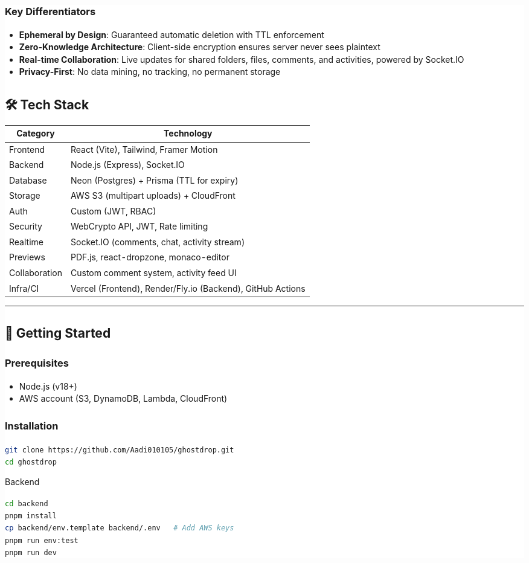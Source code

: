 ### Key Differentiators
- **Ephemeral by Design**: Guaranteed automatic deletion with TTL enforcement
- **Zero-Knowledge Architecture**: Client-side encryption ensures server never sees plaintext
- **Real-time Collaboration**: Live updates for shared folders, files, comments, and activities, powered by Socket.IO
- **Privacy-First**: No data mining, no tracking, no permanent storage

## 🛠️ Tech Stack  

| Category   | Technology |
|------------|------------|
| Frontend   | React (Vite), Tailwind, Framer Motion |
| Backend    | Node.js (Express), Socket.IO |
| Database   |Neon (Postgres) + Prisma (TTL for expiry)|
| Storage    | AWS S3 (multipart uploads) + CloudFront |
| Auth       | Custom (JWT, RBAC) |
| Security   | WebCrypto API, JWT, Rate limiting |
| Realtime   | Socket.IO (comments, chat, activity stream) |
| Previews   | PDF.js, react-dropzone, monaco-editor |
| Collaboration | Custom comment system, activity feed UI |
| Infra/CI   |Vercel (Frontend), Render/Fly.io (Backend), GitHub Actions|


---

## 🚀 Getting Started  

### Prerequisites  
- Node.js (v18+)  
- AWS account (S3, DynamoDB, Lambda, CloudFront)  

### Installation  

```bash
git clone https://github.com/Aadi010105/ghostdrop.git
cd ghostdrop
```
Backend
```bash
cd backend
pnpm install
cp backend/env.template backend/.env   # Add AWS keys
pnpm run env:test
pnpm run dev
```
